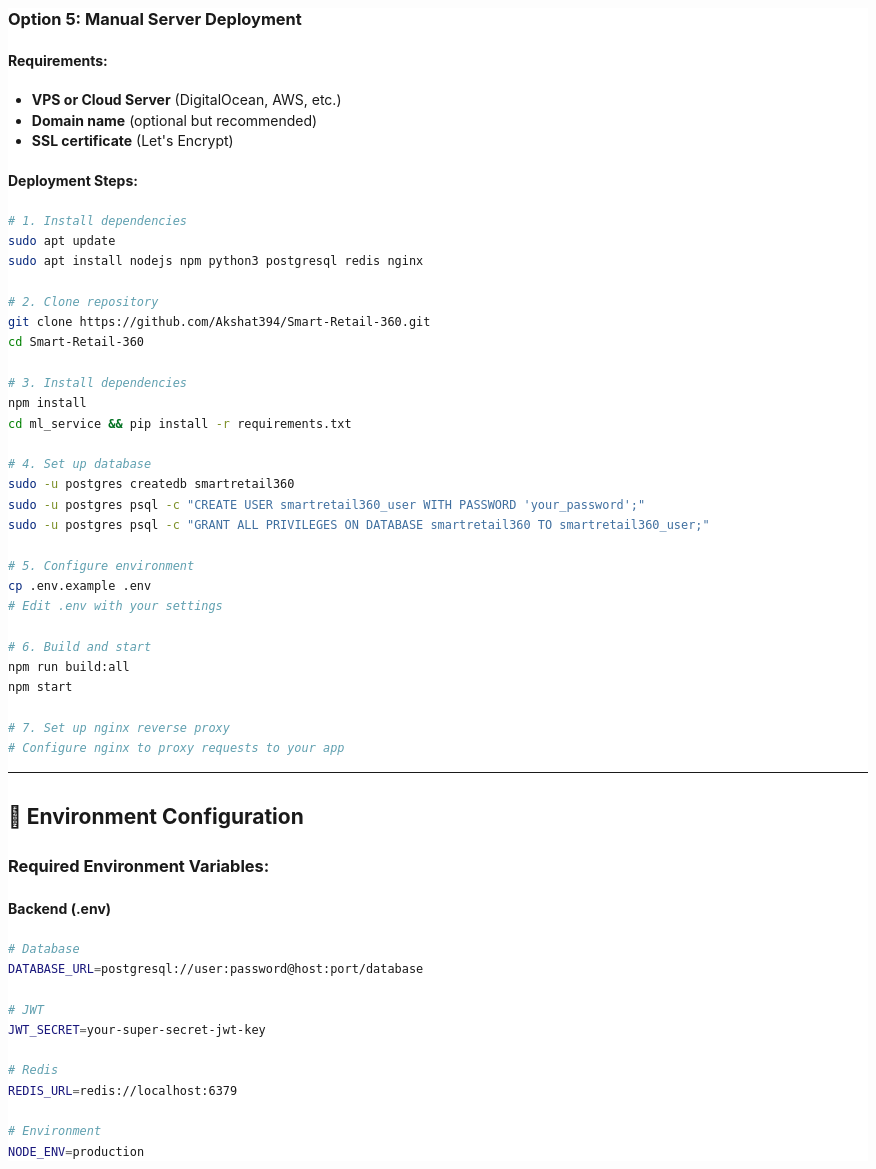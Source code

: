 
### **Option 5: Manual Server Deployment**

#### **Requirements:**
- **VPS or Cloud Server** (DigitalOcean, AWS, etc.)
- **Domain name** (optional but recommended)
- **SSL certificate** (Let's Encrypt)

#### **Deployment Steps:**
```bash
# 1. Install dependencies
sudo apt update
sudo apt install nodejs npm python3 postgresql redis nginx

# 2. Clone repository
git clone https://github.com/Akshat394/Smart-Retail-360.git
cd Smart-Retail-360

# 3. Install dependencies
npm install
cd ml_service && pip install -r requirements.txt

# 4. Set up database
sudo -u postgres createdb smartretail360
sudo -u postgres psql -c "CREATE USER smartretail360_user WITH PASSWORD 'your_password';"
sudo -u postgres psql -c "GRANT ALL PRIVILEGES ON DATABASE smartretail360 TO smartretail360_user;"

# 5. Configure environment
cp .env.example .env
# Edit .env with your settings

# 6. Build and start
npm run build:all
npm start

# 7. Set up nginx reverse proxy
# Configure nginx to proxy requests to your app
```

---

## 🔧 **Environment Configuration**

### **Required Environment Variables:**

#### **Backend (.env)**
```bash
# Database
DATABASE_URL=postgresql://user:password@host:port/database

# JWT
JWT_SECRET=your-super-secret-jwt-key

# Redis
REDIS_URL=redis://localhost:6379

# Environment
NODE_ENV=production
```

